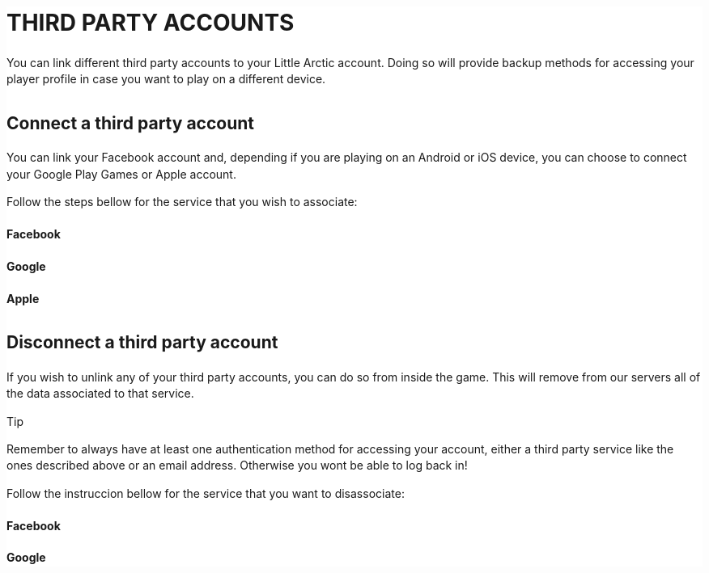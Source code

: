 # THIRD PARTY ACCOUNTS

You can link different third party accounts to your Little Arctic account. Doing so will provide backup methods for accessing your player profile in case you want to play on a different device. 

## Connect a third party account

You can link your Facebook account and, depending if you are playing on an Android or iOS device, you can choose to connect your Google Play Games or Apple account.

Follow the steps bellow for the service that you wish to associate:



#### **Facebook**

<iframe width="256" height="512" src="https://www.youtube.com/embed/wOtPMRupTL0" title="YouTube video player" frameborder="0" allow="accelerometer; autoplay; clipboard-write; encrypted-media; gyroscope; picture-in-picture" allowfullscreen></iframe>


#### **Google**

<iframe width="256" height="512" src="https://www.youtube.com/embed/OekHx8k5Zg0" title="YouTube video player" frameborder="0" allow="accelerometer; autoplay; clipboard-write; encrypted-media; gyroscope; picture-in-picture" allowfullscreen></iframe>

#### **Apple**

<iframe width="256" height="512" src="https://www.youtube.com/embed/86jOfdMLewE" title="YouTube video player" frameborder="0" allow="accelerometer; autoplay; clipboard-write; encrypted-media; gyroscope; picture-in-picture" allowfullscreen></iframe>



## Disconnect a third party account

If you wish to unlink any of your third party accounts, you can do so from inside the game. This will remove from our servers all of the data associated to that service. 

> [!TIP]
> Remember to always have at least one authentication method for accessing your account, either a third party service like the ones described above or an email address. Otherwise you wont be able to log back in!

Follow the instruccion bellow for the service that you want to disassociate: 



#### **Facebook**

<iframe width="256" height="512" src="https://www.youtube.com/embed/9KV7mricm-o" title="YouTube video player" frameborder="0" allow="accelerometer; autoplay; clipboard-write; encrypted-media; gyroscope; picture-in-picture" allowfullscreen></iframe>


#### **Google**
